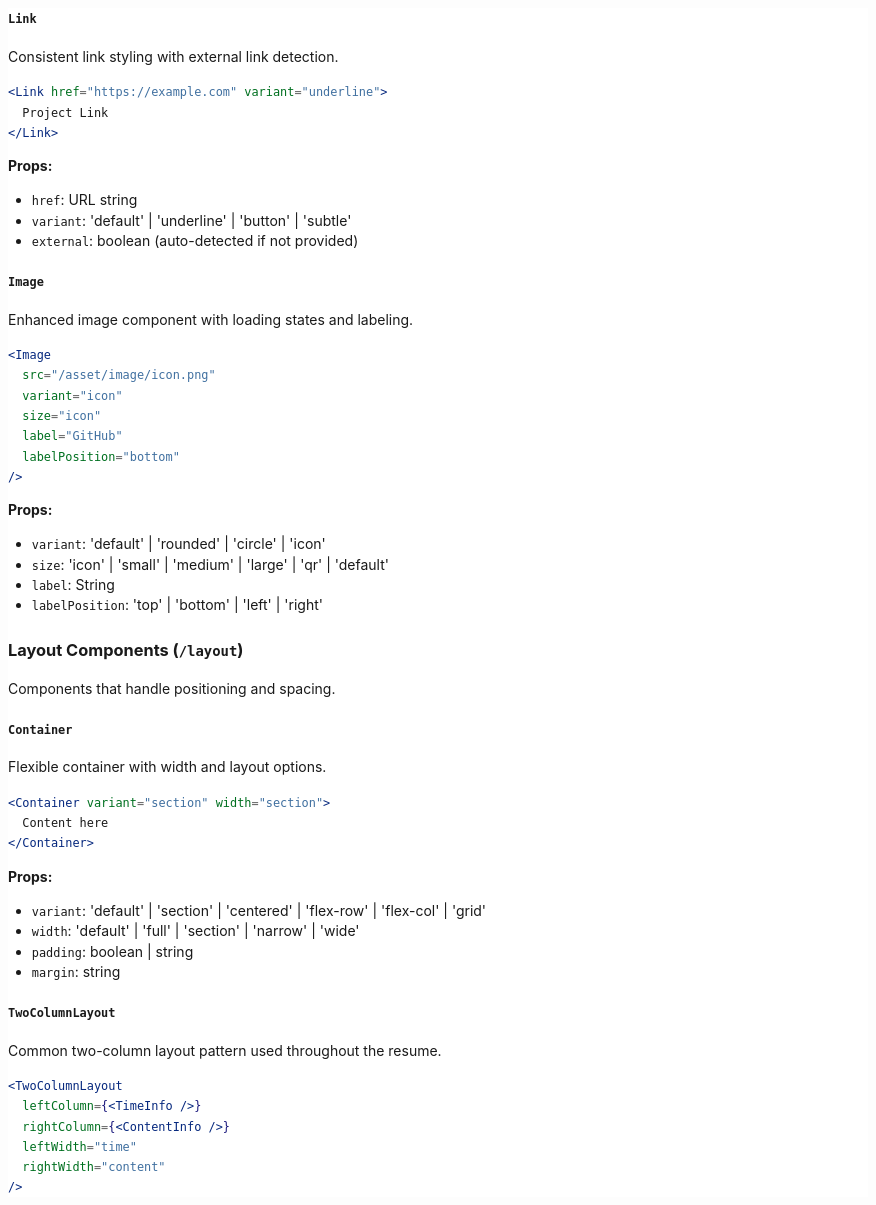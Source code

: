 #### `Link`
Consistent link styling with external link detection.

```jsx
<Link href="https://example.com" variant="underline">
  Project Link
</Link>
```

**Props:**
- `href`: URL string
- `variant`: 'default' | 'underline' | 'button' | 'subtle'
- `external`: boolean (auto-detected if not provided)

#### `Image`
Enhanced image component with loading states and labeling.

```jsx
<Image 
  src="/asset/image/icon.png" 
  variant="icon" 
  size="icon"
  label="GitHub"
  labelPosition="bottom"
/>
```

**Props:**
- `variant`: 'default' | 'rounded' | 'circle' | 'icon'
- `size`: 'icon' | 'small' | 'medium' | 'large' | 'qr' | 'default'
- `label`: String
- `labelPosition`: 'top' | 'bottom' | 'left' | 'right'

### Layout Components (`/layout`)
Components that handle positioning and spacing.

#### `Container`
Flexible container with width and layout options.

```jsx
<Container variant="section" width="section">
  Content here
</Container>
```

**Props:**
- `variant`: 'default' | 'section' | 'centered' | 'flex-row' | 'flex-col' | 'grid'
- `width`: 'default' | 'full' | 'section' | 'narrow' | 'wide'
- `padding`: boolean | string
- `margin`: string

#### `TwoColumnLayout`
Common two-column layout pattern used throughout the resume.

```jsx
<TwoColumnLayout
  leftColumn={<TimeInfo />}
  rightColumn={<ContentInfo />}
  leftWidth="time"
  rightWidth="content"
/>
```
